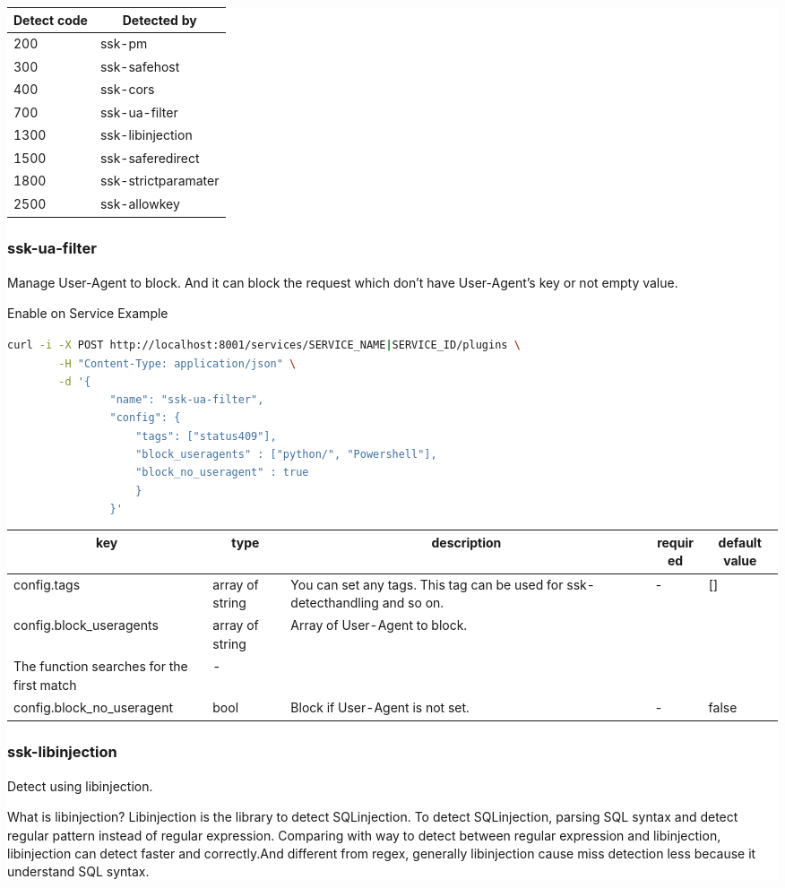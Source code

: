 | Detect code | Detected by |
| --- | --- |
| 200 | ssk-pm |
| 300 | ssk-safehost |
| 400 | ssk-cors |
| 700 | ssk-ua-filter |
| 1300 | ssk-libinjection |
| 1500 | ssk-saferedirect |
| 1800 | ssk-strictparamater |
| 2500 | ssk-allowkey |

### ssk-ua-filter

Manage User-Agent to block. And it can block the request which don’t have User-Agent’s key or not empty value.

Enable on Service Example

```bash
curl -i -X POST http://localhost:8001/services/SERVICE_NAME|SERVICE_ID/plugins \
		-H "Content-Type: application/json" \
		-d '{
				"name": "ssk-ua-filter", 
				"config": {
					"tags": ["status409"],
					"block_useragents" : ["python/", "Powershell"], 
					"block_no_useragent" : true
					}
				}'
```

| key | type | description | required | default value |
| --- | --- | --- | --- | --- |
| config.tags | array of string | You can set any tags. This tag can be used for ssk-detecthandling and so on. | - | [] |
| config.block_useragents | array of string | Array of User-Agent to block.
The function searches for the first match | - |  |
| config.block_no_useragent | bool | Block if User-Agent is not set. | - | false |

### ssk-libinjection

Detect using libinjection.

What is libinjection? Libinjection is the library to detect SQLinjection. To detect SQLinjection, parsing SQL syntax and detect regular pattern instead of regular expression. Comparing with way to detect between regular expression and libinjection, libinjection can detect faster and correctly.And different from regex, generally libinjection cause miss detection less because it understand SQL syntax.
